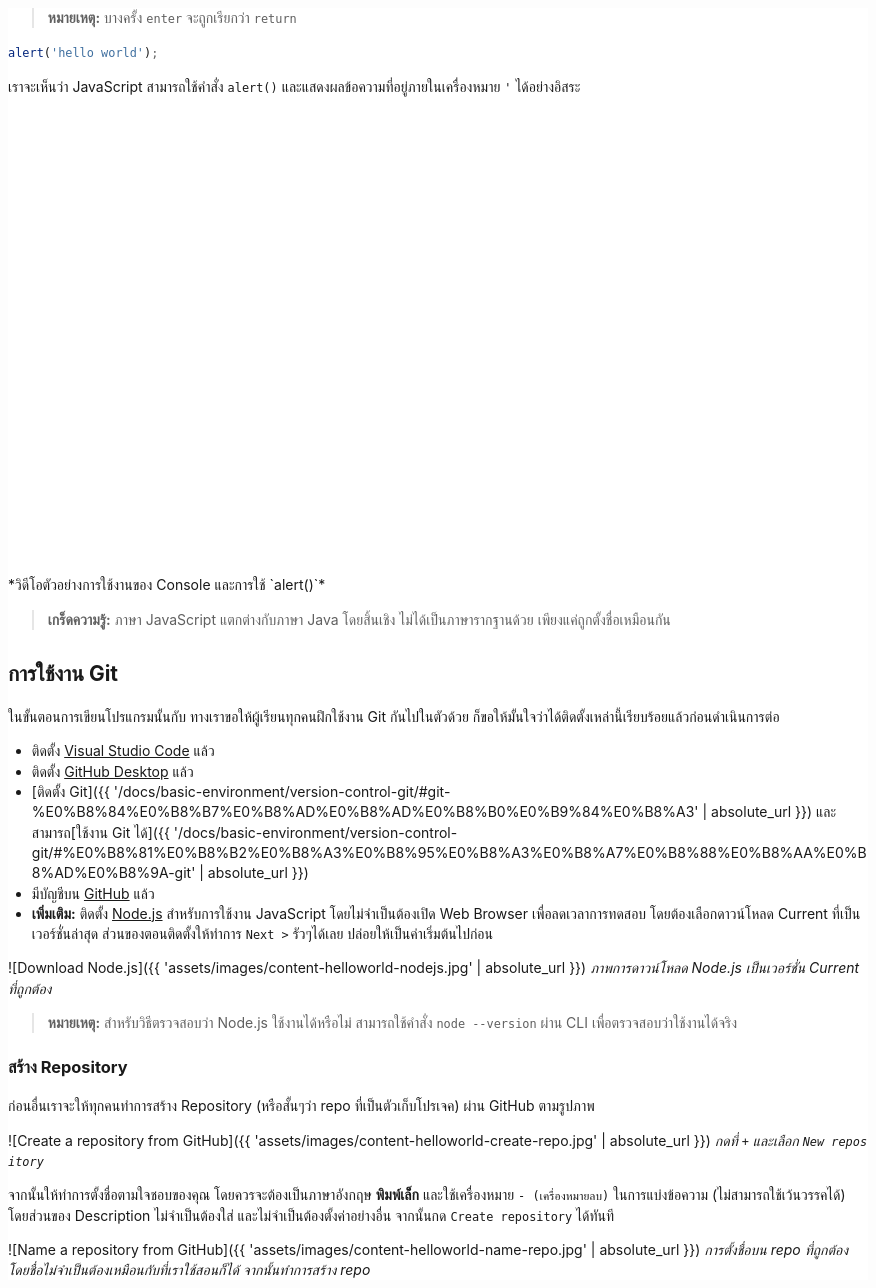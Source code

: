 > **หมายเหตุ:** บางครั้ง `enter` จะถูกเรียกว่า `return`

```javascript
alert('hello world');
```

เราจะเห็นว่า JavaScript สามารถใช้คำสั่ง `alert()` และแสดงผลข้อความที่อยู่ภายในเครื่องหมาย `'` ได้อย่างอิสระ

<div style='position:relative;padding-bottom:54%'><iframe src='https://gfycat.com/ifr/AffectionateMinorAkitainu' frameborder='0' scrolling='no' width='100%' height='100%' style='position:absolute;top:0;left:0' allowfullscreen></iframe></div>
*วิดีโอตัวอย่างการใช้งานของ Console และการใช้ `alert()`*

> **เกร็ดความรู้:** ภาษา JavaScript แตกต่างกับภาษา Java โดยสิ้นเชิง ไม่ได้เป็นภาษารากฐานด้วย เพียงแค่ถูกตั้งชื่อเหมือนกัน

## การใช้งาน Git

ในขั้นตอนการเขียนโปรแกรมนั้นกับ ทางเราขอให้ผู้เรียนทุกคนฝึกใช้งาน Git กันไปในตัวด้วย ก็ขอให้มั้นใจว่าได้ติดตั้งเหล่านี้เรียบร้อยแล้วก่อนดำเนินการต่อ

- ติดตั้ง [Visual Studio Code](https://code.visualstudio.com/) แล้ว
- ติดตั้ง [GitHub Desktop](https://desktop.github.com/) แล้ว
- [ติดตั้ง Git]({{ '/docs/basic-environment/version-control-git/#git-%E0%B8%84%E0%B8%B7%E0%B8%AD%E0%B8%AD%E0%B8%B0%E0%B9%84%E0%B8%A3' | absolute_url }}) และสามารถ[ใช้งาน Git ได้]({{ '/docs/basic-environment/version-control-git/#%E0%B8%81%E0%B8%B2%E0%B8%A3%E0%B8%95%E0%B8%A3%E0%B8%A7%E0%B8%88%E0%B8%AA%E0%B8%AD%E0%B8%9A-git' | absolute_url }})
- มีบัญชีบน [GitHub](https://github.com/) แล้ว
- **เพิ่มเติม:** ติดตั้ง [Node.js](https://nodejs.org/) สำหรับการใช้งาน JavaScript โดยไม่จำเป็นต้องเปิด Web Browser เพื่อลดเวลาการทดสอบ โดยต้องเลือกดาวน์โหลด Current ที่เป็นเวอร์ชั่นล่าสุด ส่วนของตอนติดตั้งให้ทำการ `Next >` รัวๆได้เลย ปล่อยให้เป็นค่าเริ่มต้นไปก่อน

![Download Node.js]({{ 'assets/images/content-helloworld-nodejs.jpg' | absolute_url }})
*ภาพการดาวน์โหลด Node.js เป็นเวอร์ชั่น Current ที่ถูกต้อง*

> **หมายเหตุ:** สำหรับวิธีตรวจสอบว่า Node.js ใช้งานได้หรือไม่ สามารถใช้คำสั่ง `node --version` ผ่าน CLI เพื่อตรวจสอบว่าใช้งานได้จริง

### สร้าง Repository

ก่อนอื่นเราจะให้ทุกคนทำการสร้าง Repository (หรือสั้นๆว่า repo ที่เป็นตัวเก็บโปรเจค) ผ่าน GitHub ตามรูปภาพ

![Create a repository from GitHub]({{ 'assets/images/content-helloworld-create-repo.jpg' | absolute_url }})
*กดที่ `+` และเลือก `New repository`*

จากนั้นให้ทำการตั้งชื่อตามใจชอบของคุณ โดยควรจะต้องเป็นภาษาอังกฤษ **พิมพ์เล็ก** และใช้เครื่องหมาย `- (เครื่องหมายลบ)` ในการแบ่งข้อความ (ไม่สามารถใช้เว้นวรรคได้) โดยส่วนของ Description ไม่จำเป็นต้องใส่ และไม่จำเป็นต้องตั้งค่าอย่างอื่น จากนั้นกด `Create repository` ได้ทันที

![Name a repository from GitHub]({{ 'assets/images/content-helloworld-name-repo.jpg' | absolute_url }})
*การตั้งชื่อบน repo ที่ถูกต้อง โดยชื่อไม่จำเป็นต้องเหมือนกับที่เราใช้สอนก็ได้ จากนั้นทำการสร้าง repo*
